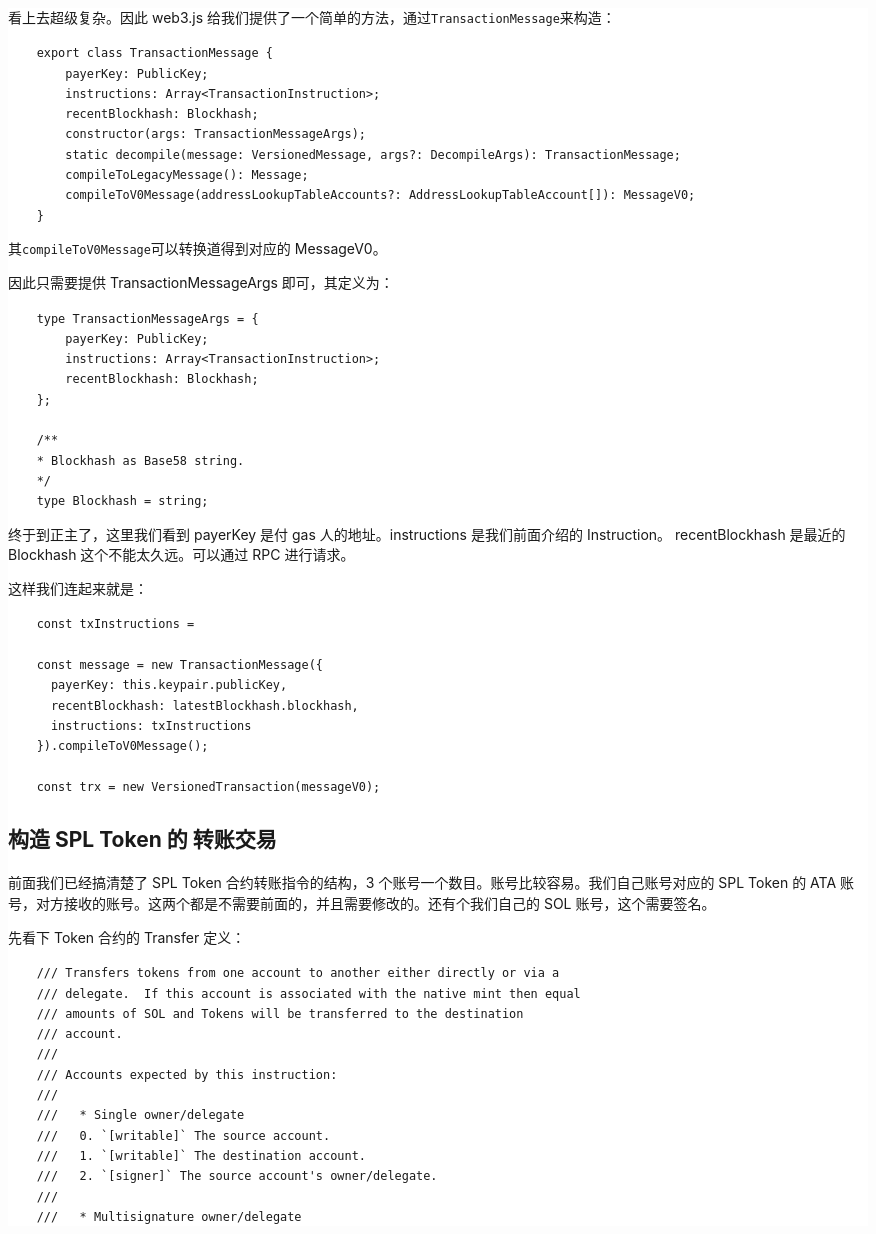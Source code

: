 看上去超级复杂。因此 web3.js 给我们提供了一个简单的方法，通过`TransactionMessage`来构造：

```
    export class TransactionMessage {
        payerKey: PublicKey;
        instructions: Array<TransactionInstruction>;
        recentBlockhash: Blockhash;
        constructor(args: TransactionMessageArgs);
        static decompile(message: VersionedMessage, args?: DecompileArgs): TransactionMessage;
        compileToLegacyMessage(): Message;
        compileToV0Message(addressLookupTableAccounts?: AddressLookupTableAccount[]): MessageV0;
    }
```

其`compileToV0Message`可以转换道得到对应的 MessageV0。

因此只需要提供 TransactionMessageArgs 即可，其定义为：

```
    type TransactionMessageArgs = {
        payerKey: PublicKey;
        instructions: Array<TransactionInstruction>;
        recentBlockhash: Blockhash;
    };

    /**
    * Blockhash as Base58 string.
    */
    type Blockhash = string;
```

终于到正主了，这里我们看到 payerKey 是付 gas 人的地址。instructions 是我们前面介绍的 Instruction。 recentBlockhash 是最近的 Blockhash 这个不能太久远。可以通过 RPC 进行请求。

这样我们连起来就是：

```
    const txInstructions =

    const message = new TransactionMessage({
      payerKey: this.keypair.publicKey,
      recentBlockhash: latestBlockhash.blockhash,
      instructions: txInstructions
    }).compileToV0Message();

    const trx = new VersionedTransaction(messageV0);
```

## 构造 SPL Token 的 转账交易

前面我们已经搞清楚了 SPL Token 合约转账指令的结构，3 个账号一个数目。账号比较容易。我们自己账号对应的 SPL Token 的 ATA 账号，对方接收的账号。这两个都是不需要前面的，并且需要修改的。还有个我们自己的 SOL 账号，这个需要签名。

先看下 Token 合约的 Transfer 定义：

```
    /// Transfers tokens from one account to another either directly or via a
    /// delegate.  If this account is associated with the native mint then equal
    /// amounts of SOL and Tokens will be transferred to the destination
    /// account.
    ///
    /// Accounts expected by this instruction:
    ///
    ///   * Single owner/delegate
    ///   0. `[writable]` The source account.
    ///   1. `[writable]` The destination account.
    ///   2. `[signer]` The source account's owner/delegate.
    ///
    ///   * Multisignature owner/delegate
```